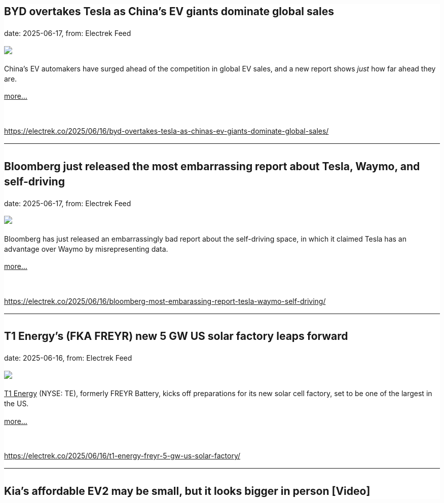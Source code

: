 ## BYD overtakes Tesla as China’s EV giants dominate global sales

date: 2025-06-17, from: Electrek Feed

<div class="feat-image"><img src="https://electrek.co/wp-content/uploads/sites/3/2025/05/BYD-Germany-sales-April.jpeg?quality=82&#038;strip=all&#038;w=1400" /></div><p>China’s EV automakers have surged ahead of the competition in global EV sales, and a new report shows <em>just</em> how far ahead they are.</p>



 <a data-layer-pagetype="post" data-layer-postcategory="byd,china,ev-sales,honda,nissan,tata-motors,tesla" data-layer-viewtype="unknown" data-post-id="420532" href="https://electrek.co/2025/06/16/byd-overtakes-tesla-as-chinas-ev-giants-dominate-global-sales/#more-420532" class="more-link">more…</a> 

<br> 

<https://electrek.co/2025/06/16/byd-overtakes-tesla-as-chinas-ev-giants-dominate-global-sales/>

---

## Bloomberg just released the most embarrassing report about Tesla, Waymo, and self-driving

date: 2025-06-17, from: Electrek Feed

<div class="feat-image"><img src="https://electrek.co/wp-content/uploads/sites/3/2021/08/Tesla-Full-Self-Driving-Beta-Hero.jpg?quality=82&#038;strip=all&#038;w=1600" /></div><p>Bloomberg has just released an embarrassingly bad report about the self-driving space, in which it claimed Tesla has an advantage over Waymo by misrepresenting data.</p>



 <a data-layer-pagetype="post" data-layer-postcategory="tesla,waymo" data-layer-viewtype="unknown" data-post-id="420625" href="https://electrek.co/2025/06/16/bloomberg-most-embarassing-report-tesla-waymo-self-driving/#more-420625" class="more-link">more…</a> 

<br> 

<https://electrek.co/2025/06/16/bloomberg-most-embarassing-report-tesla-waymo-self-driving/>

---

## T1 Energy’s (FKA FREYR) new 5 GW US solar factory leaps forward

date: 2025-06-16, from: Electrek Feed

<div class="feat-image"><img src="https://electrek.co/wp-content/uploads/sites/3/2025/03/amlc-sandow-lakes.jpg?quality=82&#038;strip=all&#038;w=1200" /></div><p><a href="https://t1energy.com/" target="_blank" rel="noreferrer noopener">T1 Energy</a> (NYSE: TE), formerly FREYR Battery, kicks off preparations for its new solar cell factory, set to be one of the largest in the US.</p>



 <a data-layer-pagetype="post" data-layer-postcategory="egeb,energy-brief,solar,solar-power,texas" data-layer-viewtype="unknown" data-post-id="406265" href="https://electrek.co/2025/06/16/t1-energy-freyr-5-gw-us-solar-factory/#more-406265" class="more-link">more…</a> 

<br> 

<https://electrek.co/2025/06/16/t1-energy-freyr-5-gw-us-solar-factory/>

---

## Kia’s affordable EV2 may be small, but it looks bigger in person [Video]
